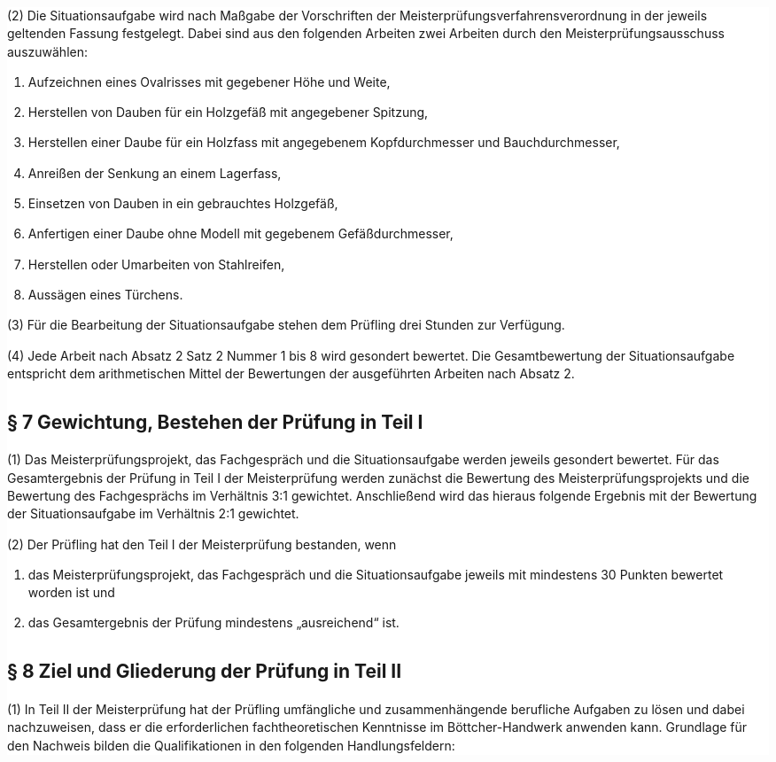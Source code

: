 (2) Die Situationsaufgabe wird nach Maßgabe der Vorschriften der Meisterprüfungsverfahrensverordnung in der jeweils geltenden Fassung festgelegt. Dabei sind aus den folgenden Arbeiten zwei Arbeiten durch den Meisterprüfungsausschuss auszuwählen:

1.  Aufzeichnen eines Ovalrisses mit gegebener Höhe und Weite,


2.  Herstellen von Dauben für ein Holzgefäß mit angegebener Spitzung,


3.  Herstellen einer Daube für ein Holzfass mit angegebenem Kopfdurchmesser und Bauchdurchmesser,


4.  Anreißen der Senkung an einem Lagerfass,


5.  Einsetzen von Dauben in ein gebrauchtes Holzgefäß,


6.  Anfertigen einer Daube ohne Modell mit gegebenem Gefäßdurchmesser,


7.  Herstellen oder Umarbeiten von Stahlreifen,


8.  Aussägen eines Türchens.




(3) Für die Bearbeitung der Situationsaufgabe stehen dem Prüfling drei Stunden zur Verfügung.

(4) Jede Arbeit nach Absatz 2 Satz 2 Nummer 1 bis 8 wird gesondert bewertet. Die Gesamtbewertung der Situationsaufgabe entspricht dem arithmetischen Mittel der Bewertungen der ausgeführten Arbeiten nach Absatz 2.


## § 7 Gewichtung, Bestehen der Prüfung in Teil I

(1) Das Meisterprüfungsprojekt, das Fachgespräch und die Situationsaufgabe werden jeweils gesondert bewertet. Für das Gesamtergebnis der Prüfung in Teil I der Meisterprüfung werden zunächst die Bewertung des Meisterprüfungsprojekts und die Bewertung des Fachgesprächs im Verhältnis 3:1 gewichtet. Anschließend wird das hieraus folgende Ergebnis mit der Bewertung der Situationsaufgabe im Verhältnis 2:1 gewichtet.

(2) Der Prüfling hat den Teil I der Meisterprüfung bestanden, wenn

1.  das Meisterprüfungsprojekt, das Fachgespräch und die Situationsaufgabe jeweils mit mindestens 30 Punkten bewertet worden ist und


2.  das Gesamtergebnis der Prüfung mindestens „ausreichend“ ist.





## § 8 Ziel und Gliederung der Prüfung in Teil II

(1) In Teil II der Meisterprüfung hat der Prüfling umfängliche und zusammenhängende berufliche Aufgaben zu lösen und dabei nachzuweisen, dass er die erforderlichen fachtheoretischen Kenntnisse im Böttcher-Handwerk anwenden kann. Grundlage für den Nachweis bilden die Qualifikationen in den folgenden Handlungsfeldern:
